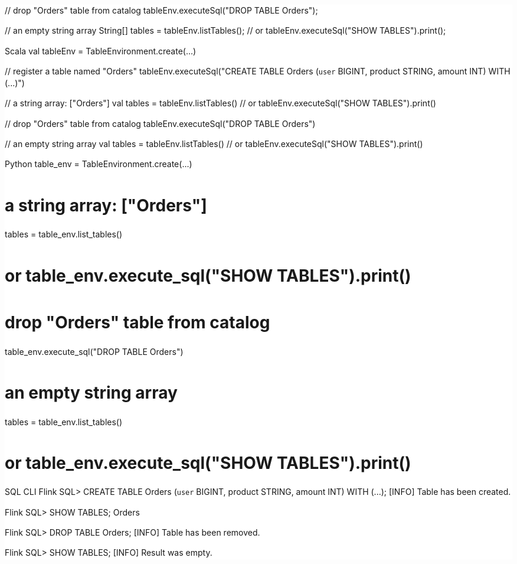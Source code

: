 // drop "Orders" table from catalog
tableEnv.executeSql("DROP TABLE Orders");

// an empty string array
String[] tables = tableEnv.listTables();
// or tableEnv.executeSql("SHOW TABLES").print();

Scala
val tableEnv = TableEnvironment.create(...)

// register a table named "Orders"
tableEnv.executeSql("CREATE TABLE Orders (`user` BIGINT, product STRING, amount INT) WITH (...)")

// a string array: ["Orders"]
val tables = tableEnv.listTables()
// or tableEnv.executeSql("SHOW TABLES").print()

// drop "Orders" table from catalog
tableEnv.executeSql("DROP TABLE Orders")

// an empty string array
val tables = tableEnv.listTables()
// or tableEnv.executeSql("SHOW TABLES").print()

Python
table_env = TableEnvironment.create(...)

# a string array: ["Orders"]
tables = table_env.list_tables()
# or table_env.execute_sql("SHOW TABLES").print()

# drop "Orders" table from catalog
table_env.execute_sql("DROP TABLE Orders")

# an empty string array
tables = table_env.list_tables()
# or table_env.execute_sql("SHOW TABLES").print()

SQL CLI
Flink SQL> CREATE TABLE Orders (`user` BIGINT, product STRING, amount INT) WITH (...);
[INFO] Table has been created.

Flink SQL> SHOW TABLES;
Orders

Flink SQL> DROP TABLE Orders;
[INFO] Table has been removed.

Flink SQL> SHOW TABLES;
[INFO] Result was empty.

